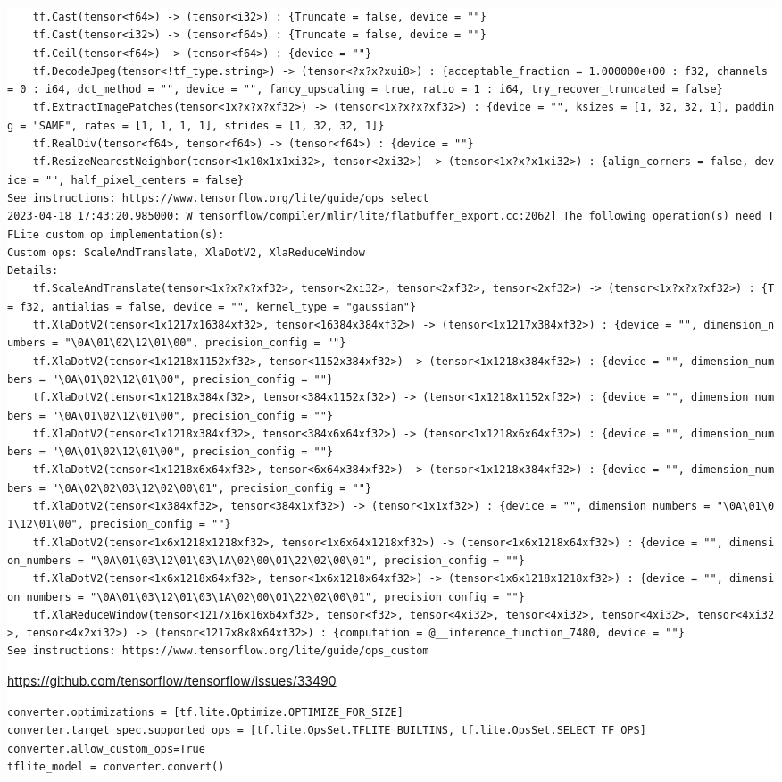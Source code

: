 ```
    tf.Cast(tensor<f64>) -> (tensor<i32>) : {Truncate = false, device = ""}
    tf.Cast(tensor<i32>) -> (tensor<f64>) : {Truncate = false, device = ""}
    tf.Ceil(tensor<f64>) -> (tensor<f64>) : {device = ""}
    tf.DecodeJpeg(tensor<!tf_type.string>) -> (tensor<?x?x?xui8>) : {acceptable_fraction = 1.000000e+00 : f32, channels = 0 : i64, dct_method = "", device = "", fancy_upscaling = true, ratio = 1 : i64, try_recover_truncated = false}
    tf.ExtractImagePatches(tensor<1x?x?x?xf32>) -> (tensor<1x?x?x?xf32>) : {device = "", ksizes = [1, 32, 32, 1], padding = "SAME", rates = [1, 1, 1, 1], strides = [1, 32, 32, 1]}
    tf.RealDiv(tensor<f64>, tensor<f64>) -> (tensor<f64>) : {device = ""}
    tf.ResizeNearestNeighbor(tensor<1x10x1x1xi32>, tensor<2xi32>) -> (tensor<1x?x?x1xi32>) : {align_corners = false, device = "", half_pixel_centers = false}
See instructions: https://www.tensorflow.org/lite/guide/ops_select
2023-04-18 17:43:20.985000: W tensorflow/compiler/mlir/lite/flatbuffer_export.cc:2062] The following operation(s) need TFLite custom op implementation(s):
Custom ops: ScaleAndTranslate, XlaDotV2, XlaReduceWindow
Details:
    tf.ScaleAndTranslate(tensor<1x?x?x?xf32>, tensor<2xi32>, tensor<2xf32>, tensor<2xf32>) -> (tensor<1x?x?x?xf32>) : {T = f32, antialias = false, device = "", kernel_type = "gaussian"}
    tf.XlaDotV2(tensor<1x1217x16384xf32>, tensor<16384x384xf32>) -> (tensor<1x1217x384xf32>) : {device = "", dimension_numbers = "\0A\01\02\12\01\00", precision_config = ""}
    tf.XlaDotV2(tensor<1x1218x1152xf32>, tensor<1152x384xf32>) -> (tensor<1x1218x384xf32>) : {device = "", dimension_numbers = "\0A\01\02\12\01\00", precision_config = ""}
    tf.XlaDotV2(tensor<1x1218x384xf32>, tensor<384x1152xf32>) -> (tensor<1x1218x1152xf32>) : {device = "", dimension_numbers = "\0A\01\02\12\01\00", precision_config = ""}
    tf.XlaDotV2(tensor<1x1218x384xf32>, tensor<384x6x64xf32>) -> (tensor<1x1218x6x64xf32>) : {device = "", dimension_numbers = "\0A\01\02\12\01\00", precision_config = ""}
    tf.XlaDotV2(tensor<1x1218x6x64xf32>, tensor<6x64x384xf32>) -> (tensor<1x1218x384xf32>) : {device = "", dimension_numbers = "\0A\02\02\03\12\02\00\01", precision_config = ""}
    tf.XlaDotV2(tensor<1x384xf32>, tensor<384x1xf32>) -> (tensor<1x1xf32>) : {device = "", dimension_numbers = "\0A\01\01\12\01\00", precision_config = ""}
    tf.XlaDotV2(tensor<1x6x1218x1218xf32>, tensor<1x6x64x1218xf32>) -> (tensor<1x6x1218x64xf32>) : {device = "", dimension_numbers = "\0A\01\03\12\01\03\1A\02\00\01\22\02\00\01", precision_config = ""}
    tf.XlaDotV2(tensor<1x6x1218x64xf32>, tensor<1x6x1218x64xf32>) -> (tensor<1x6x1218x1218xf32>) : {device = "", dimension_numbers = "\0A\01\03\12\01\03\1A\02\00\01\22\02\00\01", precision_config = ""}
    tf.XlaReduceWindow(tensor<1217x16x16x64xf32>, tensor<f32>, tensor<4xi32>, tensor<4xi32>, tensor<4xi32>, tensor<4xi32>, tensor<4x2xi32>) -> (tensor<1217x8x8x64xf32>) : {computation = @__inference_function_7480, device = ""}
See instructions: https://www.tensorflow.org/lite/guide/ops_custom
```

https://github.com/tensorflow/tensorflow/issues/33490

```
converter.optimizations = [tf.lite.Optimize.OPTIMIZE_FOR_SIZE]
converter.target_spec.supported_ops = [tf.lite.OpsSet.TFLITE_BUILTINS, tf.lite.OpsSet.SELECT_TF_OPS]
converter.allow_custom_ops=True
tflite_model = converter.convert()
```
